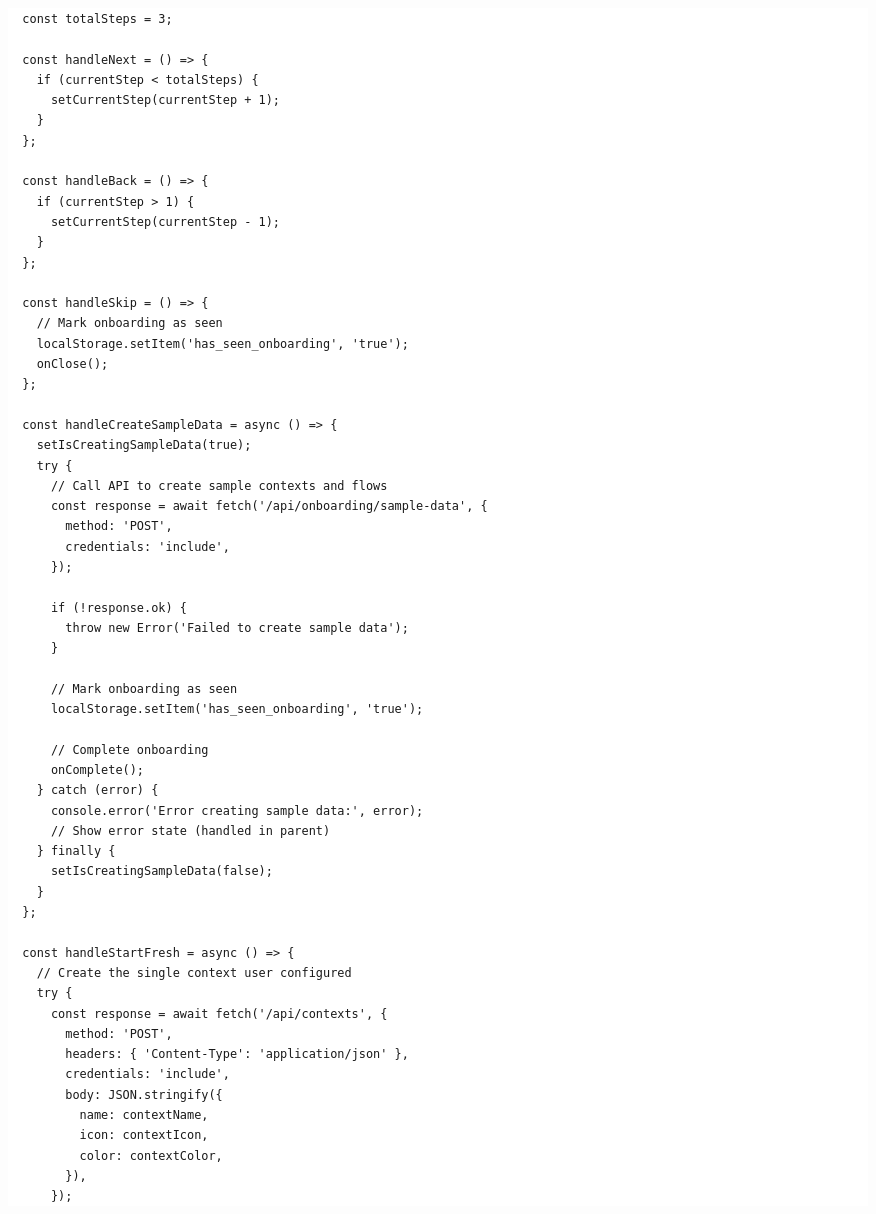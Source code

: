       const totalSteps = 3;
      
      const handleNext = () => {
        if (currentStep < totalSteps) {
          setCurrentStep(currentStep + 1);
        }
      };
      
      const handleBack = () => {
        if (currentStep > 1) {
          setCurrentStep(currentStep - 1);
        }
      };
      
      const handleSkip = () => {
        // Mark onboarding as seen
        localStorage.setItem('has_seen_onboarding', 'true');
        onClose();
      };
      
      const handleCreateSampleData = async () => {
        setIsCreatingSampleData(true);
        try {
          // Call API to create sample contexts and flows
          const response = await fetch('/api/onboarding/sample-data', {
            method: 'POST',
            credentials: 'include',
          });
          
          if (!response.ok) {
            throw new Error('Failed to create sample data');
          }
          
          // Mark onboarding as seen
          localStorage.setItem('has_seen_onboarding', 'true');
          
          // Complete onboarding
          onComplete();
        } catch (error) {
          console.error('Error creating sample data:', error);
          // Show error state (handled in parent)
        } finally {
          setIsCreatingSampleData(false);
        }
      };
      
      const handleStartFresh = async () => {
        // Create the single context user configured
        try {
          const response = await fetch('/api/contexts', {
            method: 'POST',
            headers: { 'Content-Type': 'application/json' },
            credentials: 'include',
            body: JSON.stringify({
              name: contextName,
              icon: contextIcon,
              color: contextColor,
            }),
          });
          